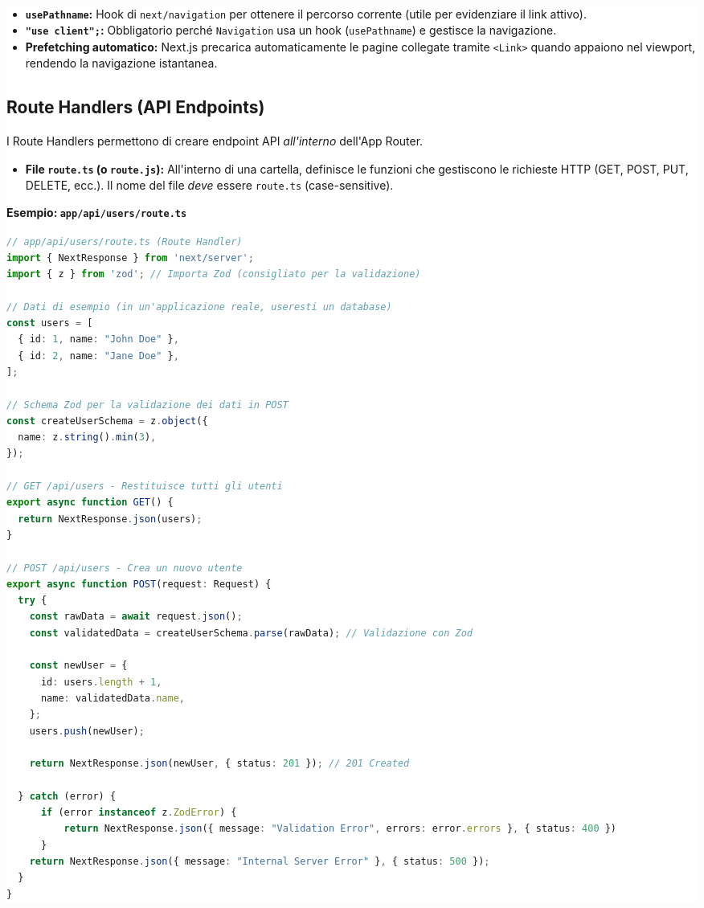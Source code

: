 *   **`usePathname`:** Hook di `next/navigation` per ottenere il percorso corrente (utile per evidenziare il link attivo).
*   **`"use client";`:** Obbligatorio perché `Navigation` usa un hook (`usePathname`) e gestisce la navigazione.
* **Prefetching automatico:** Next.js precarica automaticamente le pagine collegate tramite `<Link>` quando appaiono nel viewport, rendendo la navigazione istantanea.

## Route Handlers (API Endpoints)

I Route Handlers permettono di creare endpoint API *all'interno* dell'App Router.

*   **File `route.ts` (o `route.js`):**  All'interno di una cartella, definisce le funzioni che gestiscono le richieste HTTP (GET, POST, PUT, DELETE, ecc.).  Il nome del file *deve* essere `route.ts` (case-sensitive).

**Esempio: `app/api/users/route.ts`**

```ts
// app/api/users/route.ts (Route Handler)
import { NextResponse } from 'next/server';
import { z } from 'zod'; // Importa Zod (consigliato per la validazione)

// Dati di esempio (in un'applicazione reale, useresti un database)
const users = [
  { id: 1, name: "John Doe" },
  { id: 2, name: "Jane Doe" },
];

// Schema Zod per la validazione dei dati in POST
const createUserSchema = z.object({
  name: z.string().min(3),
});

// GET /api/users - Restituisce tutti gli utenti
export async function GET() {
  return NextResponse.json(users);
}

// POST /api/users - Crea un nuovo utente
export async function POST(request: Request) {
  try {
    const rawData = await request.json();
    const validatedData = createUserSchema.parse(rawData); // Validazione con Zod

    const newUser = {
      id: users.length + 1,
      name: validatedData.name,
    };
    users.push(newUser);

    return NextResponse.json(newUser, { status: 201 }); // 201 Created

  } catch (error) {
      if (error instanceof z.ZodError) {
          return NextResponse.json({ message: "Validation Error", errors: error.errors }, { status: 400 })
      }
    return NextResponse.json({ message: "Internal Server Error" }, { status: 500 });
  }
}
```
